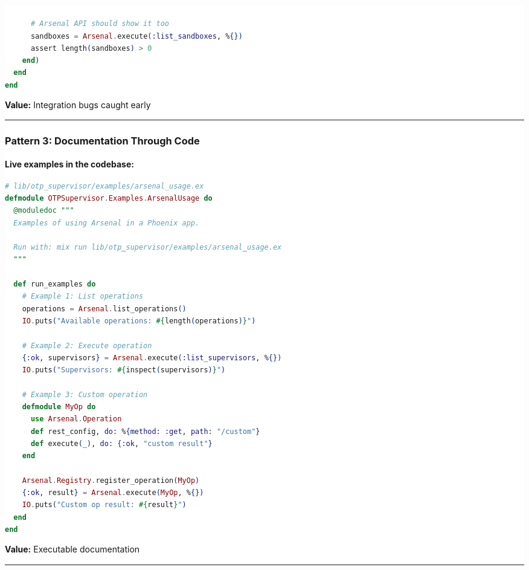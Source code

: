 ```elixir

      # Arsenal API should show it too
      sandboxes = Arsenal.execute(:list_sandboxes, %{})
      assert length(sandboxes) > 0
    end)
  end
end
```

**Value:** Integration bugs caught early

---

### Pattern 3: Documentation Through Code

**Live examples in the codebase:**

```elixir
# lib/otp_supervisor/examples/arsenal_usage.ex
defmodule OTPSupervisor.Examples.ArsenalUsage do
  @moduledoc """
  Examples of using Arsenal in a Phoenix app.

  Run with: mix run lib/otp_supervisor/examples/arsenal_usage.ex
  """

  def run_examples do
    # Example 1: List operations
    operations = Arsenal.list_operations()
    IO.puts("Available operations: #{length(operations)}")

    # Example 2: Execute operation
    {:ok, supervisors} = Arsenal.execute(:list_supervisors, %{})
    IO.puts("Supervisors: #{inspect(supervisors)}")

    # Example 3: Custom operation
    defmodule MyOp do
      use Arsenal.Operation
      def rest_config, do: %{method: :get, path: "/custom"}
      def execute(_), do: {:ok, "custom result"}
    end

    Arsenal.Registry.register_operation(MyOp)
    {:ok, result} = Arsenal.execute(MyOp, %{})
    IO.puts("Custom op result: #{result}")
  end
end
```

**Value:** Executable documentation

---
